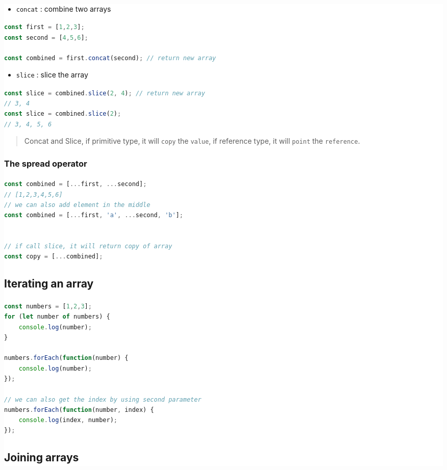 - `concat` : combine two arrays

```javascript
const first = [1,2,3];
const second = [4,5,6];

const combined = first.concat(second); // return new array
```

- `slice` : slice the array

```javascript
const slice = combined.slice(2, 4); // return new array
// 3, 4
const slice = combined.slice(2);
// 3, 4, 5, 6
```

> Concat and Slice, if primitive type, it will `copy` the `value`, if reference type, it will `point` the `reference`.

### The spread operator

```javascript
const combined = [...first, ...second];
// [1,2,3,4,5,6]
// we can also add element in the middle
const combined = [...first, 'a', ...second, 'b'];


// if call slice, it will return copy of array
const copy = [...combined];
```

## Iterating an array

```javascript
const numbers = [1,2,3];
for (let number of numbers) {
    console.log(number);
}

numbers.forEach(function(number) {
    console.log(number);
});

// we can also get the index by using second parameter
numbers.forEach(function(number, index) {
    console.log(index, number);
});

```

## Joining arrays
